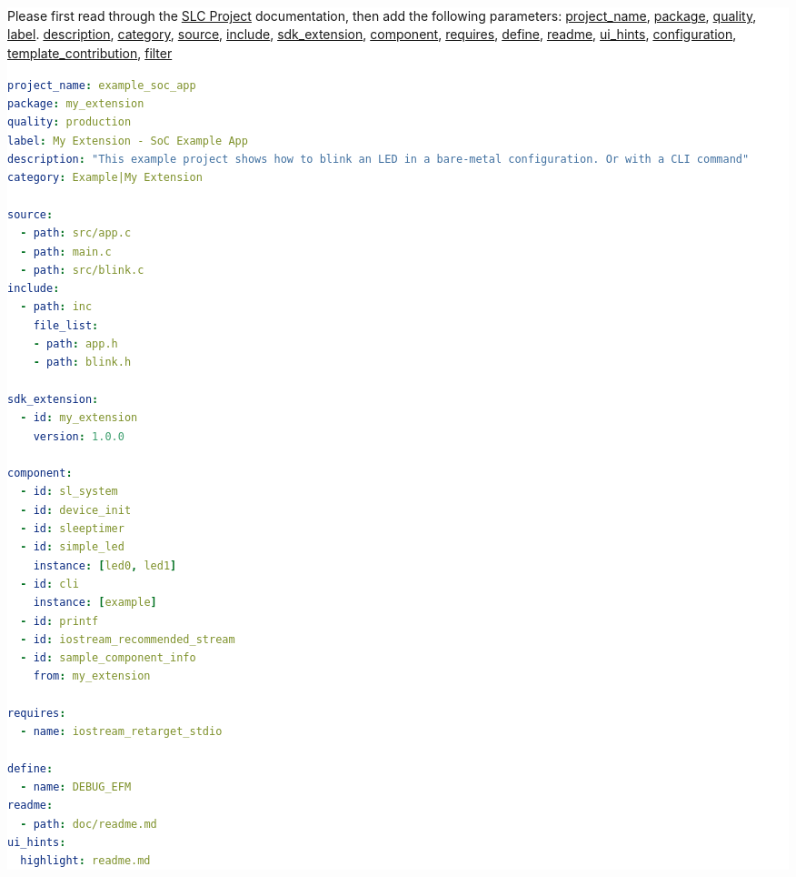 Please first read through the [SLC Project](https://siliconlabs.github.io/slc-specification/1.2/format/project/) documentation, then add the following parameters: [project_name](https://siliconlabs.github.io/slc-specification/1.2/format/project/project_name/), [package](https://siliconlabs.github.io/slc-specification/1.2/format/project/package/), [quality](https://siliconlabs.github.io/slc-specification/1.2/format/project/quality/), [label](https://siliconlabs.github.io/slc-specification/1.2/format/project/label/). [description](https://siliconlabs.github.io/slc-specification/1.2/format/project/description/), [category](https://siliconlabs.github.io/slc-specification/1.2/format/project/category/), [source](https://siliconlabs.github.io/slc-specification/1.2/format/project/source/), [include](https://siliconlabs.github.io/slc-specification/1.2/format/project/include/), [sdk_extension](https://siliconlabs.github.io/slc-specification/1.2/format/project/sdk_extension/), [component](https://siliconlabs.github.io/slc-specification/1.2/format/project/component/), [requires](https://siliconlabs.github.io/slc-specification/1.2/format/project/requires/), [define](https://siliconlabs.github.io/slc-specification/1.2/format/project/define/), [readme](https://siliconlabs.github.io/slc-specification/1.2/format/project/readme_/), [ui_hints](https://siliconlabs.github.io/slc-specification/1.2/format/project/ui_hints/), [configuration](https://siliconlabs.github.io/slc-specification/1.2/format/project/configuration/), [template_contribution](https://siliconlabs.github.io/slc-specification/1.2/format/project/template_contribution/), [filter](https://siliconlabs.github.io/slc-specification/1.2/format/project/filter/)

```yaml
project_name: example_soc_app
package: my_extension
quality: production
label: My Extension - SoC Example App
description: "This example project shows how to blink an LED in a bare-metal configuration. Or with a CLI command"
category: Example|My Extension

source:
  - path: src/app.c
  - path: main.c
  - path: src/blink.c
include:
  - path: inc
    file_list:
    - path: app.h
    - path: blink.h

sdk_extension:
  - id: my_extension
    version: 1.0.0

component:
  - id: sl_system
  - id: device_init
  - id: sleeptimer
  - id: simple_led
    instance: [led0, led1]
  - id: cli
    instance: [example]
  - id: printf
  - id: iostream_recommended_stream
  - id: sample_component_info
    from: my_extension

requires:
  - name: iostream_retarget_stdio

define:
  - name: DEBUG_EFM
readme:
  - path: doc/readme.md
ui_hints:
  highlight: readme.md
```